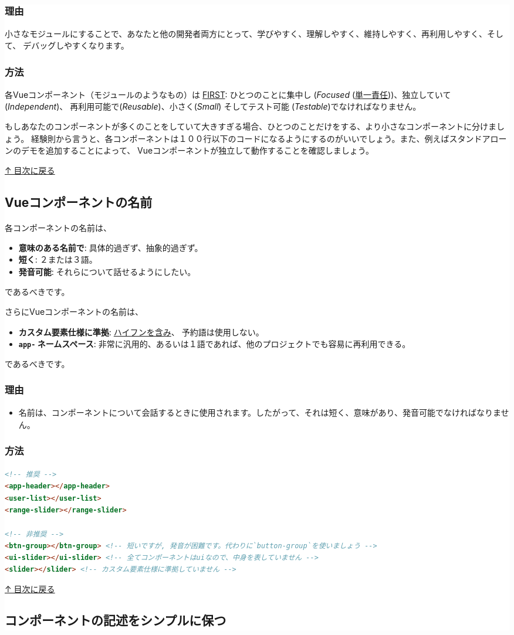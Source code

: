 ### 理由

小さなモジュールにすることで、あなたと他の開発者両方にとって、学びやすく、理解しやすく、維持しやすく、再利用しやすく、そして、
デバッグしやすくなります。

### 方法

各Vueコンポーネント（モジュールのようなもの）は [FIRST](https://addyosmani.com/first/): ひとつのことに集中し (*Focused* ([単一責任](http://en.wikipedia.org/wiki/Single_responsibility_principle)))、独立していて(*Independent*)、 再利用可能で(*Reusable*)、小さく(*Small*) そしてテスト可能 (*Testable*)でなければなりません。

もしあなたのコンポーネントが多くのことをしていて大きすぎる場合、ひとつのことだけをする、より小さなコンポーネントに分けましょう。
経験則から言うと、各コンポーネントは１００行以下のコードになるようにするのがいいでしょう。また、例えばスタンドアローンのデモを追加することによって、
Vueコンポーネントが独立して動作することを確認しましょう。

[↑ 目次に戻る](#table-of-contents)


## Vueコンポーネントの名前

各コンポーネントの名前は、

* **意味のある名前で**: 具体的過ぎず、抽象的過ぎず。
* **短く**: ２または３語。
* **発音可能**: それらについて話せるようにしたい。

であるべきです。

さらにVueコンポーネントの名前は、

* **カスタム要素仕様に準拠**: [ハイフンを含み](https://www.w3.org/TR/custom-elements/#concepts)、 予約語は使用しない。
* **`app-` ネームスペース**: 非常に汎用的、あるいは１語であれば、他のプロジェクトでも容易に再利用できる。

であるべきです。

### 理由

* 名前は、コンポーネントについて会話するときに使用されます。したがって、それは短く、意味があり、発音可能でなければなりません。

### 方法

```html
<!-- 推奨 -->
<app-header></app-header>
<user-list></user-list>
<range-slider></range-slider>

<!-- 非推奨 -->
<btn-group></btn-group> <!-- 短いですが, 発音が困難です。代わりに`button-group`を使いましょう -->
<ui-slider></ui-slider> <!-- 全てコンポーネントはuiなので、中身を表していません -->
<slider></slider> <!-- カスタム要素仕様に準拠していません -->
```

[↑ 目次に戻る](#table-of-contents)


## コンポーネントの記述をシンプルに保つ
